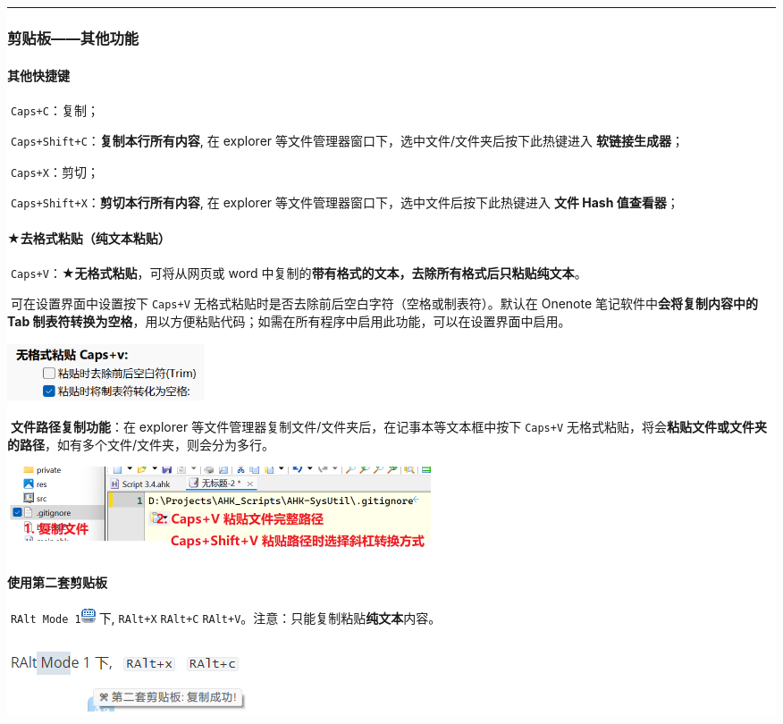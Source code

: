 

-------------------------

### 剪贴板——其他功能

#### 其他快捷键

​	`Caps+C`：复制；

​	`Caps+Shift+C`：**复制本行所有内容**, 在 explorer 等文件管理器窗口下，选中文件/文件夹后按下此热键进入 **软链接生成器**；

​	`Caps+X`：剪切；

​	`Caps+Shift+X`：**剪切本行所有内容**, 在 explorer 等文件管理器窗口下，选中文件后按下此热键进入 **文件 Hash 值查看器**；

#### ★去格式粘贴（纯文本粘贴）

​	`Caps+V`：★**无格式粘贴**，可将从网页或 word 中复制的**带有格式的文本，去除所有格式后只粘贴纯文本**。

​	可在设置界面中设置按下 `Caps+V` 无格式粘贴时是否去除前后空白字符（空格或制表符）。默认在 Onenote 笔记软件中**会将复制内容中的 Tab 制表符转换为空格**，用以方便粘贴代码；如需在所有程序中启用此功能，可以在设置界面中启用。

<img src="./assets/image-20231109215612947.png" alt="image-20231109215612947" style="zoom:67%;" />

​	**文件路径复制功能**：在 explorer 等文件管理器复制文件/文件夹后，在记事本等文本框中按下 `Caps+V` 无格式粘贴，将会**粘贴文件或文件夹的路径**，如有多个文件/文件夹，则会分为多行。

<img src="./assets/image-20230822220214959.png" alt="image-20230822220214959" style="zoom: 50%;" />



#### 使用第二套剪贴板

​	`RAlt Mode 1`![](./assets/MainIcon.png) 下,   `RAlt+X`   `RAlt+C`   `RAlt+V`。注意：只能复制粘贴**纯文本**内容。

![image-20230713112517610](./assets/image-20230713112517610.png)
